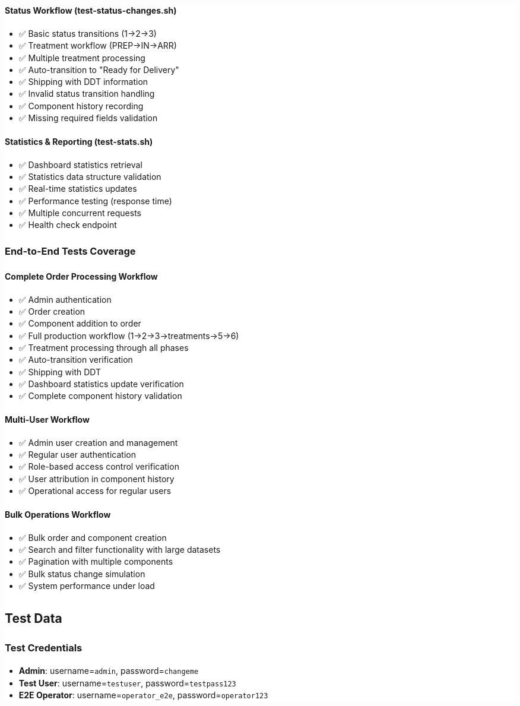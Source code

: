 #### Status Workflow (test-status-changes.sh)
- ✅ Basic status transitions (1→2→3)
- ✅ Treatment workflow (PREP→IN→ARR)
- ✅ Multiple treatment processing
- ✅ Auto-transition to "Ready for Delivery" 
- ✅ Shipping with DDT information
- ✅ Invalid status transition handling
- ✅ Component history recording
- ✅ Missing required fields validation

#### Statistics & Reporting (test-stats.sh)
- ✅ Dashboard statistics retrieval
- ✅ Statistics data structure validation
- ✅ Real-time statistics updates
- ✅ Performance testing (response time)
- ✅ Multiple concurrent requests
- ✅ Health check endpoint

### End-to-End Tests Coverage

#### Complete Order Processing Workflow
- ✅ Admin authentication
- ✅ Order creation
- ✅ Component addition to order
- ✅ Full production workflow (1→2→3→treatments→5→6)
- ✅ Treatment processing through all phases
- ✅ Auto-transition verification
- ✅ Shipping with DDT
- ✅ Dashboard statistics update verification
- ✅ Complete component history validation

#### Multi-User Workflow
- ✅ Admin user creation and management
- ✅ Regular user authentication
- ✅ Role-based access control verification
- ✅ User attribution in component history
- ✅ Operational access for regular users

#### Bulk Operations Workflow
- ✅ Bulk order and component creation
- ✅ Search and filter functionality with large datasets
- ✅ Pagination with multiple components
- ✅ Bulk status change simulation
- ✅ System performance under load

## Test Data

### Test Credentials
- **Admin**: username=`admin`, password=`changeme`
- **Test User**: username=`testuser`, password=`testpass123`
- **E2E Operator**: username=`operator_e2e`, password=`operator123`
